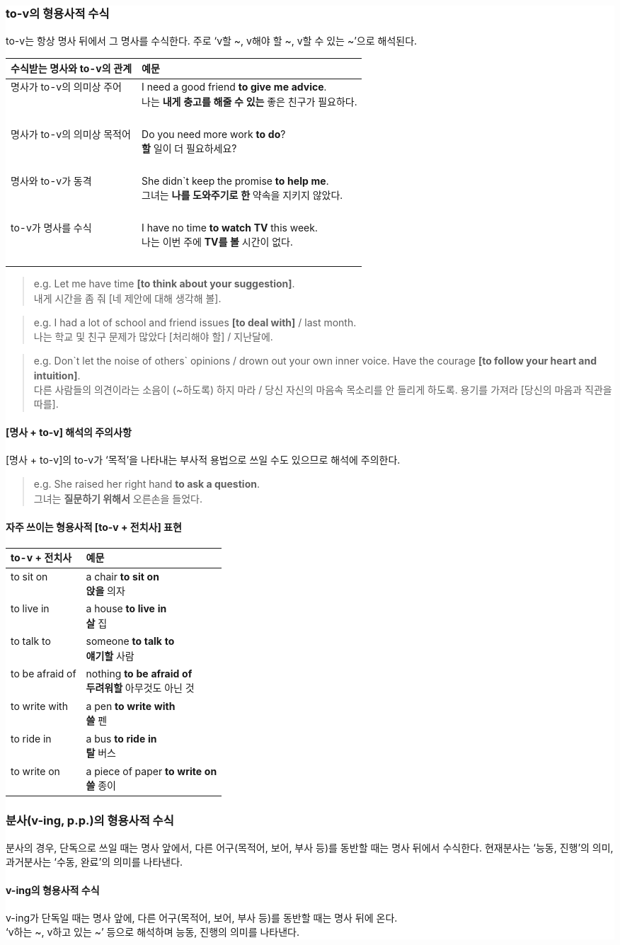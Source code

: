 ### to-v의 형용사적 수식

to-v는 항상 명사 뒤에서 그 명사를 수식한다. 주로 ‘v할 ~, v해야 할 ~, v할 수 있는 ~’으로 해석된다.

| 수식받는 명사와 to-v의 관계 | 예문 |
|:--|:--|
| 명사가 to-v의 의미상 주어 | I need a good friend **to give me advice**.<br/>나는 **내게 충고를 해줄 수 있는** 좋은 친구가 필요하다.<br/><br/> |
| 명사가 to-v의 의미상 목적어 | Do you need more work **to do**? <br/> **할** 일이 더 필요하세요? <br/><br/>|
| 명사와 to-v가 동격 | She didn\`t keep the promise **to help me**. <br/> 그녀는 **나를 도와주기로 한** 약속을 지키지 않았다. <br/><br/>|
| to-v가 명사를 수식 | I have no time **to watch TV** this week.<br/>나는 이번 주에 **TV를 볼** 시간이 없다. <br/><br/>|

>e.g. Let me have time **[to think about your suggestion]**.<br/>
내게 시간을 좀 줘 [네 제안에 대해 생각해 볼].

>e.g. I had a lot of school and friend issues **[to deal with]** / last month.<br/>
나는 학교 및 친구 문제가 많았다 [처리해야 할] / 지난달에.

>e.g. Don\`t let the noise of others\` opinions / drown out your own inner voice. Have the courage **[to follow your heart and intuition]**.<br/>
다른 사람들의 의견이라는 소음이 (~하도록) 하지 마라 / 당신 자신의 마음속 목소리를 안 들리게 하도록. 용기를 가져라 [당신의 마음과 직관을 따를].

#### \[명사 + to-v\] 해석의 주의사항
[명사 + to-v]의 to-v가 ‘목적’을 나타내는 부사적 용법으로 쓰일 수도 있으므로 해석에 주의한다.
	
>e.g. She raised her right hand **to ask a question**.<br/>
그녀는 **질문하기 위해서** 오른손을 들었다.

#### 자주 쓰이는 형용사적 \[to-v + 전치사\] 표현

| to-v + 전치사 | 예문 |
|:--|:--|
| to sit on | a chair **to sit on**<br/>**앉을** 의자 |
| to live in | a house **to live in**<br/>**살** 집 |
| to talk to | someone **to talk to**<br/>**얘기할** 사람 |
| to be afraid of | nothing **to be afraid of**<br/>**두려워할** 아무것도 아닌 것 |
| to write with | a pen **to write with** <br/>**쓸** 펜 |
| to ride in | a bus **to ride in** <br/> **탈** 버스 |
| to write on | a piece of paper **to write on** <br/>**쓸** 종이 |

### 분사(v-ing, p.p.)의 형용사적 수식
분사의 경우, 단독으로 쓰일 때는 명사 앞에서, 다른 어구(목적어, 보어, 부사 등)를 동반할 때는 명사 뒤에서 수식한다. 현재분사는 ‘능동, 진행’의 의미, 과거분사는 ‘수동, 완료’의 의미를 나타낸다.

#### v-ing의 형용사적 수식
v-ing가 단독일 때는 명사 앞에, 다른 어구(목적어, 보어, 부사 등)를 동반할 때는 명사 뒤에 온다.<br/>
‘v하는 ~, v하고 있는 ~’ 등으로 해석하며 능동, 진행의 의미를 나타낸다.
